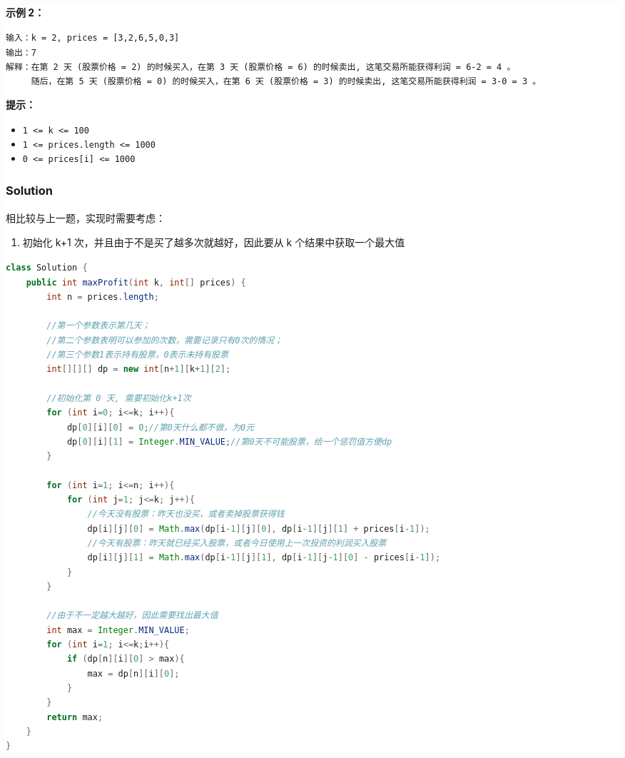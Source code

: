 **示例 2：**

```
输入：k = 2, prices = [3,2,6,5,0,3]
输出：7
解释：在第 2 天 (股票价格 = 2) 的时候买入，在第 3 天 (股票价格 = 6) 的时候卖出, 这笔交易所能获得利润 = 6-2 = 4 。
     随后，在第 5 天 (股票价格 = 0) 的时候买入，在第 6 天 (股票价格 = 3) 的时候卖出, 这笔交易所能获得利润 = 3-0 = 3 。
```

**提示：**

- `1 <= k <= 100`
- `1 <= prices.length <= 1000`
- `0 <= prices[i] <= 1000`



### Solution

相比较与上一题，实现时需要考虑：

1. 初始化 k+1 次，并且由于不是买了越多次就越好，因此要从 k 个结果中获取一个最大值

```java
class Solution {
    public int maxProfit(int k, int[] prices) {
        int n = prices.length;
        
        //第一个参数表示第几天；
        //第二个参数表明可以参加的次数，需要记录只有0次的情况；
        //第三个参数1表示持有股票，0表示未持有股票
        int[][][] dp = new int[n+1][k+1][2];
        
        //初始化第 0 天, 需要初始化k+1次
        for (int i=0; i<=k; i++){
            dp[0][i][0] = 0;//第0天什么都不做，为0元
            dp[0][i][1] = Integer.MIN_VALUE;//第0天不可能股票，给一个惩罚值方便dp
        }

        for (int i=1; i<=n; i++){
            for (int j=1; j<=k; j++){
                //今天没有股票：昨天也没买，或者卖掉股票获得钱
                dp[i][j][0] = Math.max(dp[i-1][j][0], dp[i-1][j][1] + prices[i-1]);
                //今天有股票：昨天就已经买入股票，或者今日使用上一次投资的利润买入股票
                dp[i][j][1] = Math.max(dp[i-1][j][1], dp[i-1][j-1][0] - prices[i-1]);
            }
        }
      	
        //由于不一定越大越好，因此需要找出最大值
        int max = Integer.MIN_VALUE;
        for (int i=1; i<=k;i++){
            if (dp[n][i][0] > max){
                max = dp[n][i][0];
            }
        }
        return max;
    }
}
```



